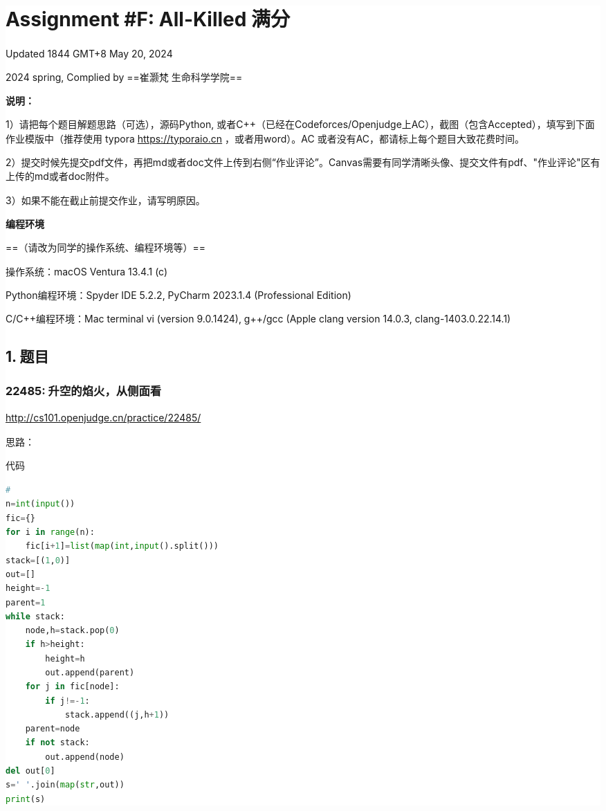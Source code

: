 # Assignment #F: All-Killed 满分

Updated 1844 GMT+8 May 20, 2024

2024 spring, Complied by ==崔灏梵 生命科学学院==



**说明：**

1）请把每个题目解题思路（可选），源码Python, 或者C++（已经在Codeforces/Openjudge上AC），截图（包含Accepted），填写到下面作业模版中（推荐使用 typora https://typoraio.cn ，或者用word）。AC 或者没有AC，都请标上每个题目大致花费时间。

2）提交时候先提交pdf文件，再把md或者doc文件上传到右侧“作业评论”。Canvas需要有同学清晰头像、提交文件有pdf、"作业评论"区有上传的md或者doc附件。

3）如果不能在截止前提交作业，请写明原因。



**编程环境**

==（请改为同学的操作系统、编程环境等）==

操作系统：macOS Ventura 13.4.1 (c)

Python编程环境：Spyder IDE 5.2.2, PyCharm 2023.1.4 (Professional Edition)

C/C++编程环境：Mac terminal vi (version 9.0.1424), g++/gcc (Apple clang version 14.0.3, clang-1403.0.22.14.1)



## 1. 题目

### 22485: 升空的焰火，从侧面看

http://cs101.openjudge.cn/practice/22485/



思路：



代码

```python
# 
n=int(input())
fic={}
for i in range(n):
    fic[i+1]=list(map(int,input().split()))
stack=[(1,0)]
out=[]
height=-1
parent=1
while stack:
    node,h=stack.pop(0)
    if h>height:
        height=h
        out.append(parent)
    for j in fic[node]:
        if j!=-1:
            stack.append((j,h+1))
    parent=node
    if not stack:
        out.append(node)
del out[0]
s=' '.join(map(str,out))
print(s)
```
